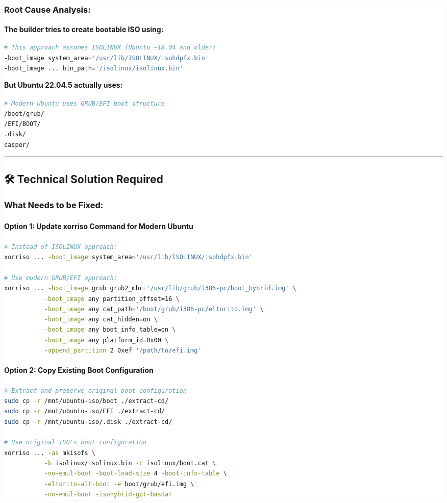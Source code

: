 ### **Root Cause Analysis:**

**The builder tries to create bootable ISO using:**
```bash
# This approach assumes ISOLINUX (Ubuntu ~18.04 and older)
-boot_image system_area='/usr/lib/ISOLINUX/isohdpfx.bin'
-boot_image ... bin_path='/isolinux/isolinux.bin'
```

**But Ubuntu 22.04.5 actually uses:**
```bash
# Modern Ubuntu uses GRUB/EFI boot structure
/boot/grub/
/EFI/BOOT/
.disk/
casper/
```

---

## 🛠️ **Technical Solution Required**

### **What Needs to be Fixed:**

#### **Option 1: Update xorriso Command for Modern Ubuntu**
```bash
# Instead of ISOLINUX approach:
xorriso ... -boot_image system_area='/usr/lib/ISOLINUX/isohdpfx.bin'

# Use modern GRUB/EFI approach:
xorriso ... -boot_image grub grub2_mbr='/usr/lib/grub/i386-pc/boot_hybrid.img' \
           -boot_image any partition_offset=16 \
           -boot_image any cat_path='/boot/grub/i386-pc/eltorito.img' \
           -boot_image any cat_hidden=on \
           -boot_image any boot_info_table=on \
           -boot_image any platform_id=0x00 \
           -append_partition 2 0xef '/path/to/efi.img'
```

#### **Option 2: Copy Existing Boot Configuration**
```bash
# Extract and preserve original boot configuration
sudo cp -r /mnt/ubuntu-iso/boot ./extract-cd/
sudo cp -r /mnt/ubuntu-iso/EFI ./extract-cd/
sudo cp -r /mnt/ubuntu-iso/.disk ./extract-cd/

# Use original ISO's boot configuration
xorriso ... -as mkisofs \
           -b isolinux/isolinux.bin -c isolinux/boot.cat \
           -no-emul-boot -boot-load-size 4 -boot-info-table \
           -eltorito-alt-boot -e boot/grub/efi.img \
           -no-emul-boot -isohybrid-gpt-basdat
```
